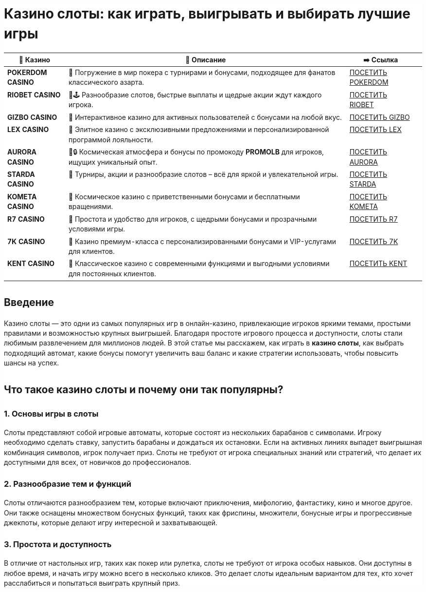 # Казино слоты: как играть, выигрывать и выбирать лучшие игры
| 🎰 Казино           | 📜 Описание                                                                                       | ➡️ Ссылка                                                                                          |   |
| ------------------- | ------------------------------------------------------------------------------------------------- | -------------------------------------------------------------------------------------------------- | - |
| **POKERDOM CASINO** | 🎲 Погружение в мир покера с турнирами и бонусами, подходящее для фанатов классического азарта.   | [ПОСЕТИТЬ POKERDOM](https://brandplay.link/FwVc4f)                                                 |   |
| **RIOBET CASINO**   | 🌟🕹️ Разнообразие слотов, быстрые выплаты и щедрые акции ждут каждого игрока.                    | [ПОСЕТИТЬ RIOBET](https://brandplay.link/TnjsxFvH)                                                 |   |
| **GIZBO CASINO**    | 🚀 Интерактивное казино для активных пользователей с бонусами на любой вкус.                      | [ПОСЕТИТЬ GIZBO](https://brandplay.link/rvzLrVLp)                                                  |   |
| **LEX CASINO**      | 🎰 Элитное казино с эксклюзивными предложениями и персонализированной программой лояльности.      | [ПОСЕТИТЬ LEX](https://brandplay.link/VMqNXPFs)                                                    |   |
| **AURORA CASINO**   | 🌌🔒 Космическая атмосфера и бонусы по промокоду **PROMOLB** для игроков, ищущих уникальный опыт. | [ПОСЕТИТЬ AURORA](https://10trafic-stat2.com/click/668546556bcc6313411604bc/6766/13031/subaccount) |   |
| **STARDA CASINO**   | 🌠 Турниры, акции и разнообразие слотов – всё для яркой и увлекательной игры.                     | [ПОСЕТИТЬ STARDA](https://brandplay.link/HDcDrxLk)                                                 |   |
| **KOMETA CASINO**   | 💫 Космическое казино с приветственными бонусами и бесплатными вращениями.                        | [ПОСЕТИТЬ KOMETA](https://brandplay.link/jHzFFYGv)                                                 |   |
| **R7 CASINO**       | 🎯 Простота и удобство для игроков, с щедрыми бонусами и прозрачными условиями игры.              | [ПОСЕТИТЬ R7](https://brandplay.link/dByFXP7h)                                                     |   |
| **7K CASINO**       | 💎 Казино премиум-класса с персонализированными бонусами и VIP-услугами для клиентов.             | [ПОСЕТИТЬ 7K](https://brandplay.link/dd46bNgD)                                                     |   |
| **KENT CASINO**     | 🎲 Классическое казино с современными функциями и выгодными условиями для постоянных клиентов.    | [ПОСЕТИТЬ KENT](https://brandplay.link/XRH1g6Vb)                                                   |   |
## Введение

Казино слоты — это одни из самых популярных игр в онлайн-казино, привлекающие игроков яркими темами, простыми правилами и возможностью крупных выигрышей. Благодаря простоте игрового процесса и доступности, слоты стали любимым развлечением для миллионов людей. В этой статье мы расскажем, как играть в **казино слоты**, как выбрать подходящий автомат, какие бонусы помогут увеличить ваш баланс и какие стратегии использовать, чтобы повысить шансы на успех.

## Что такое казино слоты и почему они так популярны?

### 1. Основы игры в слоты

Слоты представляют собой игровые автоматы, которые состоят из нескольких барабанов с символами. Игроку необходимо сделать ставку, запустить барабаны и дождаться их остановки. Если на активных линиях выпадет выигрышная комбинация символов, игрок получает приз. Слоты не требуют от игрока специальных знаний или стратегий, что делает их доступными для всех, от новичков до профессионалов.

### 2. Разнообразие тем и функций

Слоты отличаются разнообразием тем, которые включают приключения, мифологию, фантастику, кино и многое другое. Они также оснащены множеством бонусных функций, таких как фриспины, множители, бонусные игры и прогрессивные джекпоты, которые делают игру интересной и захватывающей.

### 3. Простота и доступность

В отличие от настольных игр, таких как покер или рулетка, слоты не требуют от игрока особых навыков. Они доступны в любое время, и начать игру можно всего в несколько кликов. Это делает слоты идеальным вариантом для тех, кто хочет расслабиться и попытаться выиграть крупный приз.
